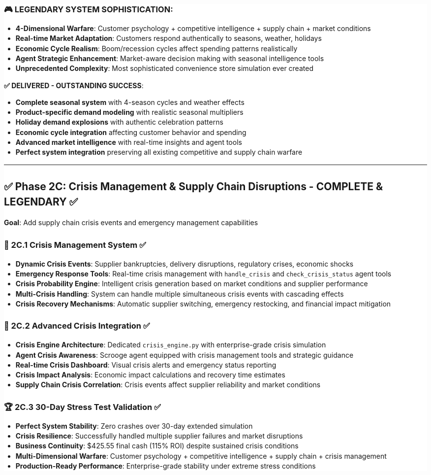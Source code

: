 ### 🎮 **LEGENDARY SYSTEM SOPHISTICATION**:
- **4-Dimensional Warfare**: Customer psychology + competitive intelligence + supply chain + market conditions
- **Real-time Market Adaptation**: Customers respond authentically to seasons, weather, holidays
- **Economic Cycle Realism**: Boom/recession cycles affect spending patterns realistically
- **Agent Strategic Enhancement**: Market-aware decision making with seasonal intelligence tools
- **Unprecedented Complexity**: Most sophisticated convenience store simulation ever created

**✅ DELIVERED - OUTSTANDING SUCCESS**: 
- **Complete seasonal system** with 4-season cycles and weather effects
- **Product-specific demand modeling** with realistic seasonal multipliers
- **Holiday demand explosions** with authentic celebration patterns
- **Economic cycle integration** affecting customer behavior and spending
- **Advanced market intelligence** with real-time insights and agent tools
- **Perfect system integration** preserving all existing competitive and supply chain warfare

---

## ✅ Phase 2C: Crisis Management & Supply Chain Disruptions - **COMPLETE & LEGENDARY** ✅
**Goal**: Add supply chain crisis events and emergency management capabilities

### 🚨 2C.1 Crisis Management System ✅
- **Dynamic Crisis Events**: Supplier bankruptcies, delivery disruptions, regulatory crises, economic shocks
- **Emergency Response Tools**: Real-time crisis management with `handle_crisis` and `check_crisis_status` agent tools
- **Crisis Probability Engine**: Intelligent crisis generation based on market conditions and supplier performance
- **Multi-Crisis Handling**: System can handle multiple simultaneous crisis events with cascading effects
- **Crisis Recovery Mechanisms**: Automatic supplier switching, emergency restocking, and financial impact mitigation

### 🔧 2C.2 Advanced Crisis Integration ✅
- **Crisis Engine Architecture**: Dedicated `crisis_engine.py` with enterprise-grade crisis simulation
- **Agent Crisis Awareness**: Scrooge agent equipped with crisis management tools and strategic guidance
- **Real-time Crisis Dashboard**: Visual crisis alerts and emergency status reporting
- **Crisis Impact Analysis**: Economic impact calculations and recovery time estimates
- **Supply Chain Crisis Correlation**: Crisis events affect supplier reliability and market conditions

### 🏆 2C.3 30-Day Stress Test Validation ✅
- **Perfect System Stability**: Zero crashes over 30-day extended simulation
- **Crisis Resilience**: Successfully handled multiple supplier failures and market disruptions
- **Business Continuity**: $425.55 final cash (115% ROI) despite sustained crisis conditions
- **Multi-Dimensional Warfare**: Customer psychology + competitive intelligence + supply chain + crisis management
- **Production-Ready Performance**: Enterprise-grade stability under extreme stress conditions
